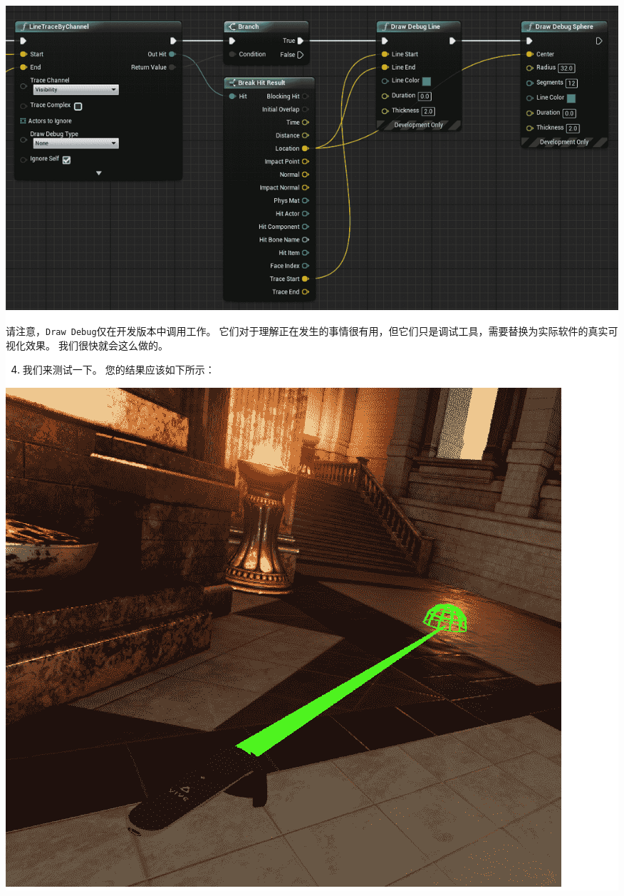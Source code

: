 ![](img/6142e634-b112-4a9c-a7f0-9f7ff46603cb.png)

请注意，`Draw Debug`仅在开发版本中调用工作。 它们对于理解正在发生的事情很有用，但它们只是调试工具，需要替换为实际软件的真实可视化效果。 我们很快就会这么做的。

4.  我们来测试一下。 您的结果应该如下所示：

![](img/0c4a2841-f8a2-4b08-8320-c23637ed28a3.png)
